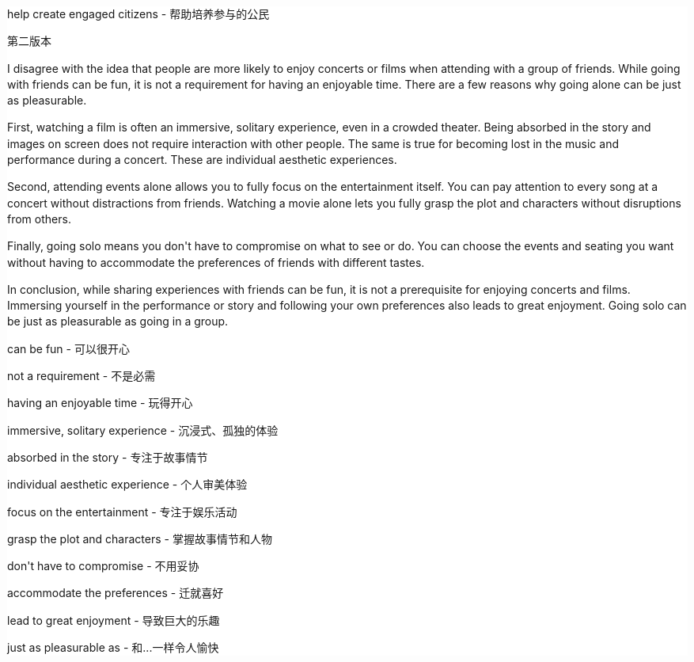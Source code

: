 help create engaged citizens - 帮助培养参与的公民

  

第二版本

  

I disagree with the idea that people are more likely to enjoy concerts or films when attending with a group of friends. While going with friends can be fun, it is not a requirement for having an enjoyable time. There are a few reasons why going alone can be just as pleasurable.

First, watching a film is often an immersive, solitary experience, even in a crowded theater. Being absorbed in the story and images on screen does not require interaction with other people. The same is true for becoming lost in the music and performance during a concert. These are individual aesthetic experiences.

Second, attending events alone allows you to fully focus on the entertainment itself. You can pay attention to every song at a concert without distractions from friends. Watching a movie alone lets you fully grasp the plot and characters without disruptions from others.

Finally, going solo means you don't have to compromise on what to see or do. You can choose the events and seating you want without having to accommodate the preferences of friends with different tastes.

In conclusion, while sharing experiences with friends can be fun, it is not a prerequisite for enjoying concerts and films. Immersing yourself in the performance or story and following your own preferences also leads to great enjoyment. Going solo can be just as pleasurable as going in a group.

  

can be fun - 可以很开心

not a requirement - 不是必需

having an enjoyable time - 玩得开心

immersive, solitary experience - 沉浸式、孤独的体验

absorbed in the story - 专注于故事情节

individual aesthetic experience - 个人审美体验

focus on the entertainment - 专注于娱乐活动

grasp the plot and characters - 掌握故事情节和人物

don't have to compromise - 不用妥协

accommodate the preferences - 迁就喜好

lead to great enjoyment - 导致巨大的乐趣

just as pleasurable as - 和...一样令人愉快